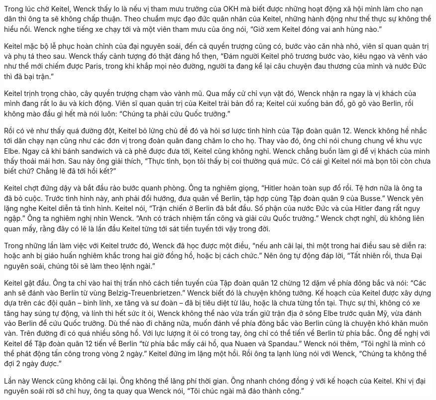 Trong lúc chờ Keitel, Wenck thấy lo là nếu vị tham mưu trưởng của OKH mà biết được những hoạt động xã hội mình làm cho nạn dân thì ông ta sẽ không chấp thuận. Theo chuẩm mực đạo đức quân nhân của Keitel, những hành động như thế thực sự không thể hiểu nổi. Wenck nghe tiếng xe chạy tới và một viên tham mưu của ông nói, “Giờ xem Keitel đóng vai anh hùng nào.”

Keitel mặc bộ lễ phục hoàn chỉnh của đại nguyên soái, đến cả quyền trượng cũng có, bước vào căn nhà nhỏ, viên sĩ quan quản trị và phụ tá theo sau. Wenck thấy cảnh tượng đó thật đáng hổ thẹn, “Đám người Keitel phô trương bước vào, kiêu ngạo và vênh váo như thể mới chiếm được Paris, trong khi khắp mọi nẻo đường, người ta đang kể lại câu chuyện đau thương của mình và nước Đức thì đã bại trận.”

Keitel trịnh trọng chào, cây quyền trượng chạm vào vành mũ. Qua mấy cử chỉ vụn vặt đó, Wenck nhận ra ngay là vị khách của mình đang rất lo âu và kích động. Viên sĩ quan quản trị của Keitel trải bản đồ ra; Keitel cúi xuống bản đồ, gõ gõ vào Berlin, rồi không mào đầu gì hết mà nói luôn: “Chúng ta phải cứu Quốc trưởng.”

Rồi có vẻ như thấy quá đường đột, Keitel bỏ lửng chủ đề đó và hỏi sơ lược tình hình của Tập đoàn quân 12. Wenck không hề nhắc tới dân chạy nạn cũng như các đơn vị trong đoàn quân đang chăm lo cho họ. Thay vào đó, ông chỉ nói chung chung về khu vực Elbe. Ngay cả khi bánh sandwich và cà phê được đưa tới, Keitel cũng không nghỉ. Wenck chẳng buồn làm gì để vị khách của mình thấy thoải mái hơn. Sau này ông giải thích, “Thực tình, bọn tôi thấy bị coi thường quá mức. Có cái gì Keitel nói mà bọn tôi còn chưa biết chứ? Chẳng lẽ đã tới hồi kết?”

Keitel chợt đứng dậy và bắt đầu rảo bước quanh phòng. Ông ta nghiêm giọng, “Hitler hoàn toàn sụp đổ rồi. Tệ hơn nữa là ông ta đã bỏ cuộc. Trước tình hình này, anh phải đổi hướng, đưa quân về Berlin, tập hợp cùng Tập đoàn quân 9 của Busse.” Wenck yên lặng nghe Keitel diễn tả tình hình. Keitel nói, “Trận chiến ở Berlin đã bắt đầu. Số phận của nước Đức và của Hitler đang rất nguy ngập.” Ông ta nghiêm nghị nhìn Wenck. “Anh có trách nhiệm tấn công và giải cứu Quốc trưởng.” Wenck chợt nghĩ, dù không liên quan mấy, rằng đây có lẽ là lần đầu Keitel từng tới sát tiền tuyến tới vậy trong đời.

Trong những lần làm việc với Keitel trước đó, Wenck đã học được một điều, “nếu anh cãi lại, thì một trong hai điều sau sẽ diễn ra: hoặc anh bị giáo huấn nghiêm khắc trong hai giờ đồng hồ, hoặc bị cách chức.” Nên ông tự động đáp lời, “Tất nhiên rồi, thưa Đại nguyên soái, chúng tôi sẽ làm theo lệnh ngài.”

Keitel gật đầu. Ông ta chỉ vào hai thị trấn nhỏ cách tiền tuyến của Tập đoàn quân 12 chừng 12 dặm về phía đông bắc và nói: “Các anh sẽ đánh vào Berlin từ vùng Belzig-Treuenbrietzen.” Wenck biết đó là chuyện không tưởng. Kế hoạch của Keitel được xây dựng dựa trên các đội quân – binh lính, xe tăng và sư đoàn – đã bị tiêu diệt từ lâu, hoặc là chưa từng tồn tại. Thực sự thì, không có xe tăng hay súng tự động, và lính thì hết sức ít ỏi, Wenck không thể nào vừa trấn giữ trận địa ở sông Elbe trước quân Mỹ, vừa đánh vào Berlin để cứu Quốc trưởng. Dù thế nào đi chăng nữa, muốn đánh về phía đông bắc vào Berlin cũng là chuyện khó khăn muôn vàn. Trên đường đi có quá nhiều sông hồ. Với lực lượng ít ỏi có trong tay, ông chỉ có thể tiến về Berlin từ phía bắc. Ông đề nghị với Keitel để Tập đoàn quân 12 tiến về Berlin “từ phía bắc mấy cái hồ, qua Nuaen và Spandau.” Wenck nói thêm, “Tôi nghĩ là mình có thể phát động tấn công trong vòng 2 ngày.” Keitel đứng im lặng một hồi. Rồi ông ta lạnh lùng nói với Wenck, “Chúng ta không thể đợi 2 ngày được.”

Lần này Wenck cũng không cãi lại. Ông không thể lãng phí thời gian. Ông nhanh chóng đồng ý với kế hoạch của Keitel. Khi vị đại nguyên soái rời sở chỉ huy, ông ta quay qua Wenck nói, “Tôi chúc ngài mã đáo thành công.”
